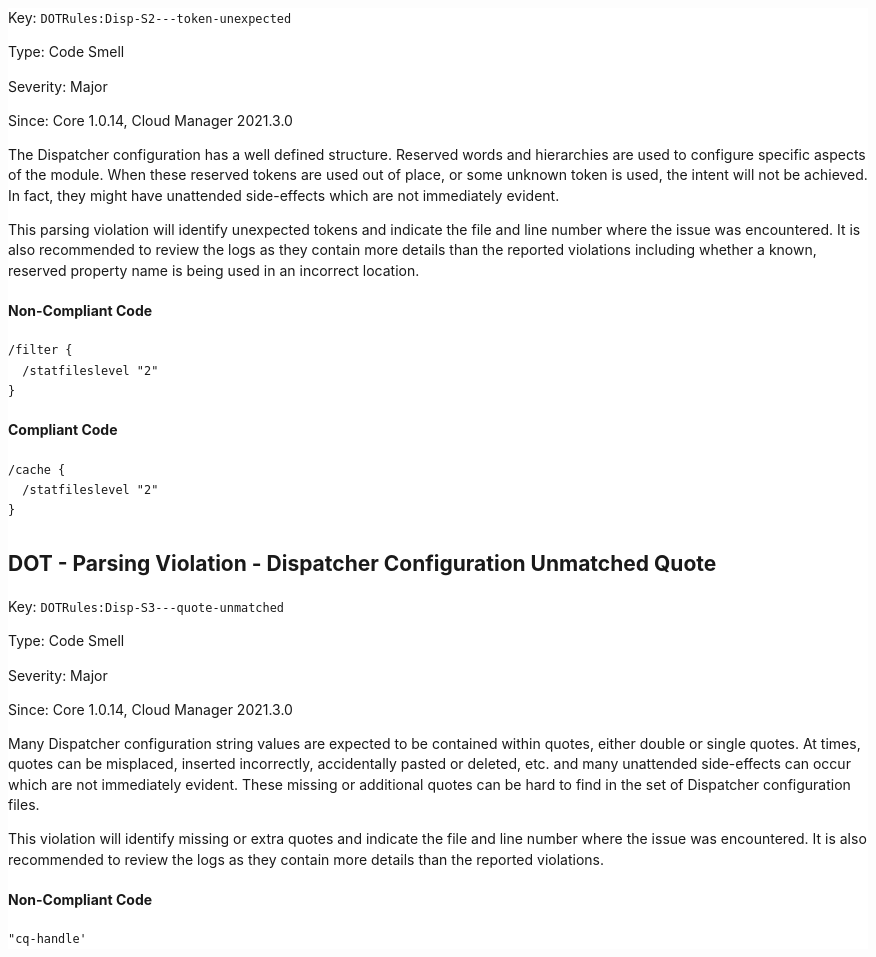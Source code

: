 Key: `DOTRules:Disp-S2---token-unexpected`

Type: Code Smell

Severity: Major

Since: Core 1.0.14, Cloud Manager 2021.3.0

The Dispatcher configuration has a well defined structure. Reserved words and hierarchies are used to configure specific aspects of the module. When these reserved tokens are used out of place, or some unknown token is used, the intent will not be achieved. In fact, they might have unattended side-effects which are not immediately evident.

This parsing violation will identify unexpected tokens and indicate the file and line number where the issue was encountered. It is also recommended to review the logs as they contain more details than the reported violations including whether a known, reserved property name is being used in an incorrect location.

#### Non-Compliant Code

```
/filter {
  /statfileslevel "2"
}
```

#### Compliant Code

```
/cache {
  /statfileslevel "2"
}
```

## DOT - Parsing Violation - Dispatcher Configuration Unmatched Quote

Key: `DOTRules:Disp-S3---quote-unmatched`

Type: Code Smell

Severity: Major

Since: Core 1.0.14, Cloud Manager 2021.3.0

Many Dispatcher configuration string values are expected to be contained within quotes, either double or single quotes. At times, quotes can be misplaced, inserted incorrectly, accidentally pasted or deleted, etc. and many unattended side-effects can occur which are not immediately evident. These missing or additional quotes can be hard to find in the set of Dispatcher configuration files.

This violation will identify missing or extra quotes and indicate the file and line number where the issue was encountered. It is also recommended to review the logs as they contain more details than the reported violations.

#### Non-Compliant Code

```
"cq-handle'
```
